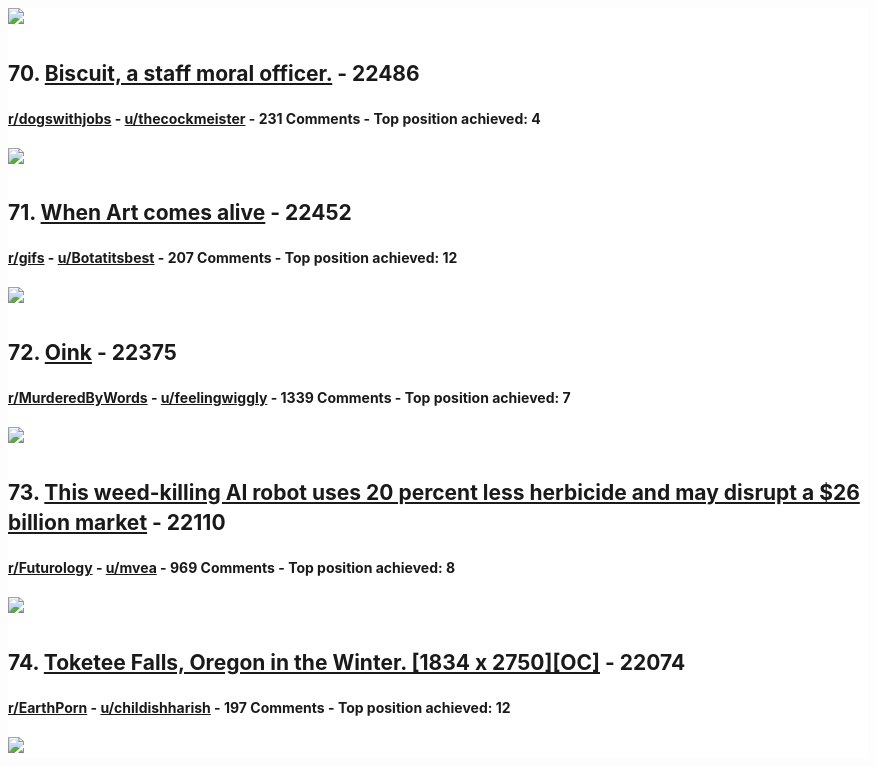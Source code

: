 <a href="https://imgur.com/P6nEUBq.gif"><img src="https://a.thumbs.redditmedia.com/R5P8k1Lg0ZgQ4Vh7qGboKlk23wk51DVoeQdVf7gfix8.jpg"></img></a>

## 70. [Biscuit, a staff moral officer.](http://reddit.com/r/dogswithjobs/comments/8oh7xp/biscuit_a_staff_moral_officer/) - 22486
#### [r/dogswithjobs](http://reddit.com/r/dogswithjobs) - [u/thecockmeister](http://reddit.com/u/thecockmeister) - 231 Comments - Top position achieved: 4

<a href="https://i.redd.it/6lsc0sanjz111.png"><img src="https://a.thumbs.redditmedia.com/z6xQBqtARWhyxxkNq9XDCKc1i0Qv3D-UGbPPWlEInL4.jpg"></img></a>

## 71. [When Art comes alive](http://reddit.com/r/gifs/comments/8og9ny/when_art_comes_alive/) - 22452
#### [r/gifs](http://reddit.com/r/gifs) - [u/Botatitsbest](http://reddit.com/u/Botatitsbest) - 207 Comments - Top position achieved: 12

<a href="https://i.imgur.com/5JkRIG7.gifv"><img src="https://b.thumbs.redditmedia.com/TXxp175t_vwxSkrQX_sleJ6SJOAPmI-702UStkVOA1s.jpg"></img></a>

## 72. [Oink](http://reddit.com/r/MurderedByWords/comments/8oetjm/oink/) - 22375
#### [r/MurderedByWords](http://reddit.com/r/MurderedByWords) - [u/feelingwiggly](http://reddit.com/u/feelingwiggly) - 1339 Comments - Top position achieved: 7

<a href="https://imgur.com/9yHxWlX"><img src="https://b.thumbs.redditmedia.com/dCAwD4soL8fWhKItEW3lhwFMSIOUududAILh-yS77dA.jpg"></img></a>

## 73. [This weed-killing AI robot uses 20 percent less herbicide and may disrupt a $26 billion market](http://reddit.com/r/Futurology/comments/8ohcf9/this_weedkilling_ai_robot_uses_20_percent_less/) - 22110
#### [r/Futurology](http://reddit.com/r/Futurology) - [u/mvea](http://reddit.com/u/mvea) - 969 Comments - Top position achieved: 8

<a href="https://www.cnbc.com/video/2018/06/04/ecorobotix-and-blue-river-built-smart-weed-killing-robots.html"><img src="https://b.thumbs.redditmedia.com/Ux7FbOEdAQVjN4vHzyqABjHoFdQn6x1IgVRyefSp4ls.jpg"></img></a>

## 74. [Toketee Falls, Oregon in the Winter. [1834 x 2750][OC]](http://reddit.com/r/EarthPorn/comments/8ok0qq/toketee_falls_oregon_in_the_winter_1834_x_2750oc/) - 22074
#### [r/EarthPorn](http://reddit.com/r/EarthPorn) - [u/childishharish](http://reddit.com/u/childishharish) - 197 Comments - Top position achieved: 12

<a href="https://i.redd.it/7kt33m8m91211.jpg"><img src="https://b.thumbs.redditmedia.com/SkwqqPQAL3d6Q7CGDi9TYf8tLXwQH9M26993ecORiGA.jpg"></img></a>
